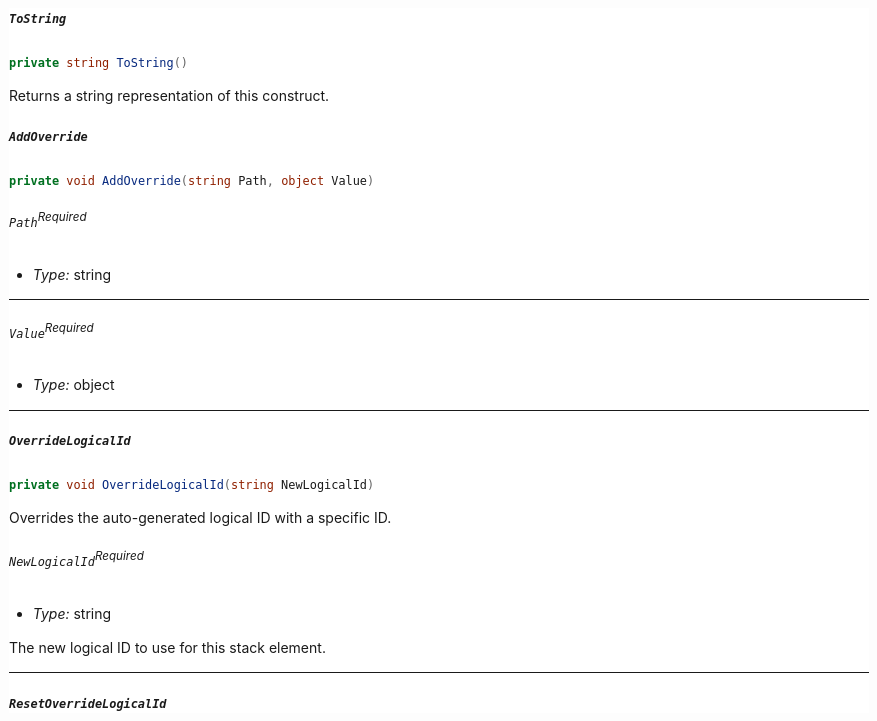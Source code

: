 
##### `ToString` <a name="ToString" id="@cdktf/provider-datadog.serviceAccountApplicationKey.ServiceAccountApplicationKey.toString"></a>

```csharp
private string ToString()
```

Returns a string representation of this construct.

##### `AddOverride` <a name="AddOverride" id="@cdktf/provider-datadog.serviceAccountApplicationKey.ServiceAccountApplicationKey.addOverride"></a>

```csharp
private void AddOverride(string Path, object Value)
```

###### `Path`<sup>Required</sup> <a name="Path" id="@cdktf/provider-datadog.serviceAccountApplicationKey.ServiceAccountApplicationKey.addOverride.parameter.path"></a>

- *Type:* string

---

###### `Value`<sup>Required</sup> <a name="Value" id="@cdktf/provider-datadog.serviceAccountApplicationKey.ServiceAccountApplicationKey.addOverride.parameter.value"></a>

- *Type:* object

---

##### `OverrideLogicalId` <a name="OverrideLogicalId" id="@cdktf/provider-datadog.serviceAccountApplicationKey.ServiceAccountApplicationKey.overrideLogicalId"></a>

```csharp
private void OverrideLogicalId(string NewLogicalId)
```

Overrides the auto-generated logical ID with a specific ID.

###### `NewLogicalId`<sup>Required</sup> <a name="NewLogicalId" id="@cdktf/provider-datadog.serviceAccountApplicationKey.ServiceAccountApplicationKey.overrideLogicalId.parameter.newLogicalId"></a>

- *Type:* string

The new logical ID to use for this stack element.

---

##### `ResetOverrideLogicalId` <a name="ResetOverrideLogicalId" id="@cdktf/provider-datadog.serviceAccountApplicationKey.ServiceAccountApplicationKey.resetOverrideLogicalId"></a>
